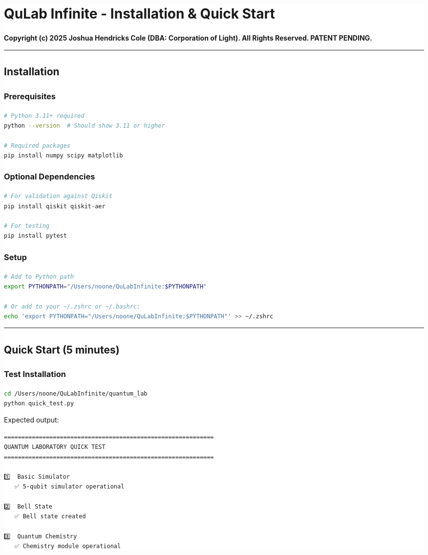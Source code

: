 # QuLab Infinite - Installation & Quick Start

**Copyright (c) 2025 Joshua Hendricks Cole (DBA: Corporation of Light). All Rights Reserved. PATENT PENDING.**

---

## Installation

### Prerequisites

```bash
# Python 3.11+ required
python --version  # Should show 3.11 or higher

# Required packages
pip install numpy scipy matplotlib
```

### Optional Dependencies

```bash
# For validation against Qiskit
pip install qiskit qiskit-aer

# For testing
pip install pytest
```

### Setup

```bash
# Add to Python path
export PYTHONPATH="/Users/noone/QuLabInfinite:$PYTHONPATH"

# Or add to your ~/.zshrc or ~/.bashrc:
echo 'export PYTHONPATH="/Users/noone/QuLabInfinite:$PYTHONPATH"' >> ~/.zshrc
```

---

## Quick Start (5 minutes)

### Test Installation

```bash
cd /Users/noone/QuLabInfinite/quantum_lab
python quick_test.py
```

Expected output:
```
============================================================
QUANTUM LABORATORY QUICK TEST
============================================================

1️⃣  Basic Simulator
   ✅ 5-qubit simulator operational

2️⃣  Bell State
   ✅ Bell state created

3️⃣  Quantum Chemistry
   ✅ Chemistry module operational

```